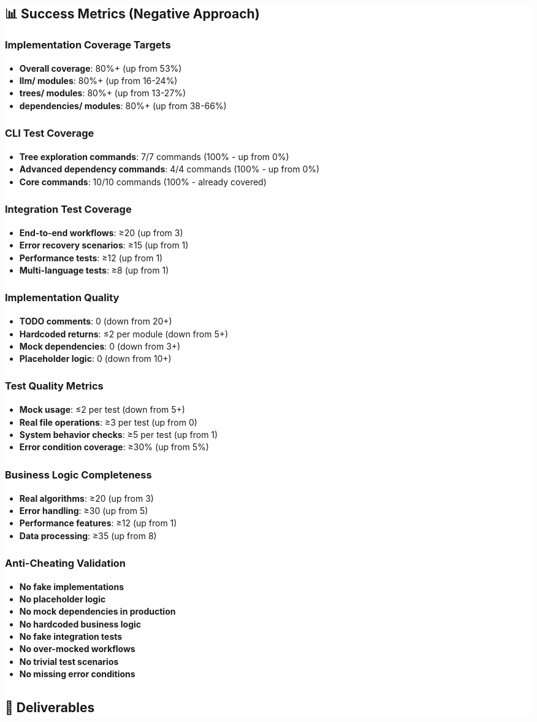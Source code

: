 ## 📊 **Success Metrics (Negative Approach)**

### **Implementation Coverage Targets**
- **Overall coverage**: 80%+ (up from 53%)
- **llm/ modules**: 80%+ (up from 16-24%)
- **trees/ modules**: 80%+ (up from 13-27%)
- **dependencies/ modules**: 80%+ (up from 38-66%)

### **CLI Test Coverage**
- **Tree exploration commands**: 7/7 commands (100% - up from 0%)
- **Advanced dependency commands**: 4/4 commands (100% - up from 0%)
- **Core commands**: 10/10 commands (100% - already covered)

### **Integration Test Coverage**
- **End-to-end workflows**: ≥20 (up from 3)
- **Error recovery scenarios**: ≥15 (up from 1)
- **Performance tests**: ≥12 (up from 1)
- **Multi-language tests**: ≥8 (up from 1)

### **Implementation Quality**
- **TODO comments**: 0 (down from 20+)
- **Hardcoded returns**: ≤2 per module (down from 5+)
- **Mock dependencies**: 0 (down from 3+)
- **Placeholder logic**: 0 (down from 10+)

### **Test Quality Metrics**
- **Mock usage**: ≤2 per test (down from 5+)
- **Real file operations**: ≥3 per test (up from 0)
- **System behavior checks**: ≥5 per test (up from 1)
- **Error condition coverage**: ≥30% (up from 5%)

### **Business Logic Completeness**
- **Real algorithms**: ≥20 (up from 3)
- **Error handling**: ≥30 (up from 5)
- **Performance features**: ≥12 (up from 1)
- **Data processing**: ≥35 (up from 8)

### **Anti-Cheating Validation**
- **No fake implementations**
- **No placeholder logic**
- **No mock dependencies in production**
- **No hardcoded business logic**
- **No fake integration tests**
- **No over-mocked workflows**
- **No trivial test scenarios**
- **No missing error conditions**

## 🎯 **Deliverables**
